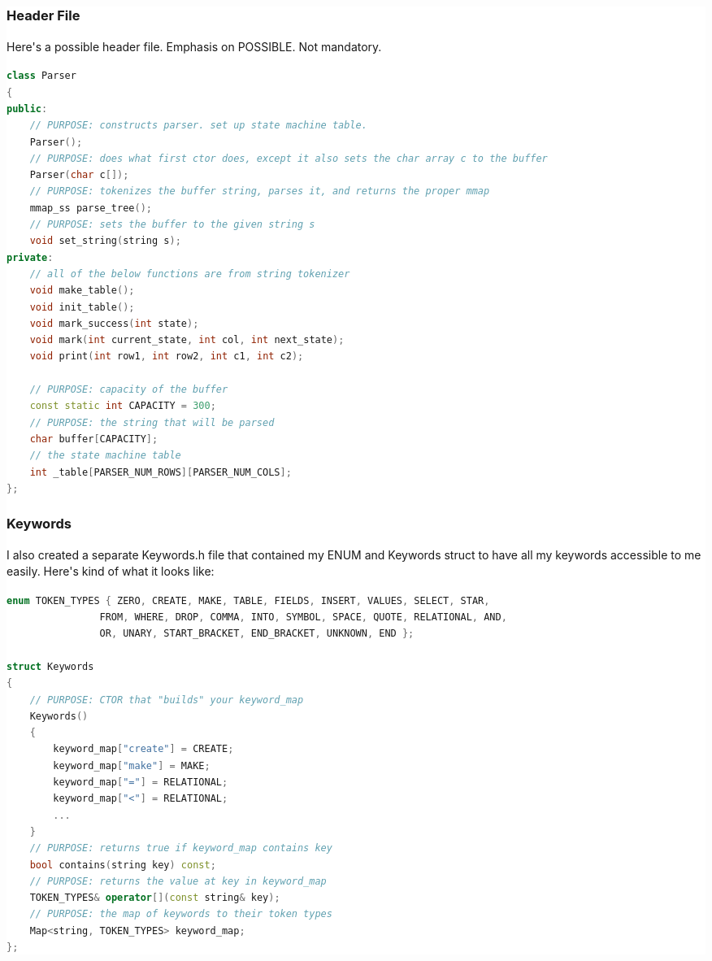 ### Header File

Here's a possible header file. Emphasis on POSSIBLE. Not mandatory.

```cpp
class Parser
{
public:
    // PURPOSE: constructs parser. set up state machine table.
    Parser();
    // PURPOSE: does what first ctor does, except it also sets the char array c to the buffer
    Parser(char c[]);
    // PURPOSE: tokenizes the buffer string, parses it, and returns the proper mmap
    mmap_ss parse_tree();
    // PURPOSE: sets the buffer to the given string s
    void set_string(string s);
private:
    // all of the below functions are from string tokenizer
    void make_table();
    void init_table();
    void mark_success(int state);
    void mark(int current_state, int col, int next_state);
    void print(int row1, int row2, int c1, int c2);

    // PURPOSE: capacity of the buffer
    const static int CAPACITY = 300;
    // PURPOSE: the string that will be parsed
    char buffer[CAPACITY];
    // the state machine table
    int _table[PARSER_NUM_ROWS][PARSER_NUM_COLS];
};
```

### Keywords

I also created a separate Keywords.h file that contained my ENUM and Keywords struct to have all my keywords accessible to me easily. Here's kind of what it looks like:

```cpp
enum TOKEN_TYPES { ZERO, CREATE, MAKE, TABLE, FIELDS, INSERT, VALUES, SELECT, STAR,
                FROM, WHERE, DROP, COMMA, INTO, SYMBOL, SPACE, QUOTE, RELATIONAL, AND, 
                OR, UNARY, START_BRACKET, END_BRACKET, UNKNOWN, END };
​
struct Keywords
{
    // PURPOSE: CTOR that "builds" your keyword_map
    Keywords()
    {
        keyword_map["create"] = CREATE;
        keyword_map["make"] = MAKE;
        keyword_map["="] = RELATIONAL;
        keyword_map["<"] = RELATIONAL;
        ...
    }
    // PURPOSE: returns true if keyword_map contains key
    bool contains(string key) const;
    // PURPOSE: returns the value at key in keyword_map
    TOKEN_TYPES& operator[](const string& key);
    // PURPOSE: the map of keywords to their token types
    Map<string, TOKEN_TYPES> keyword_map;
};
```

